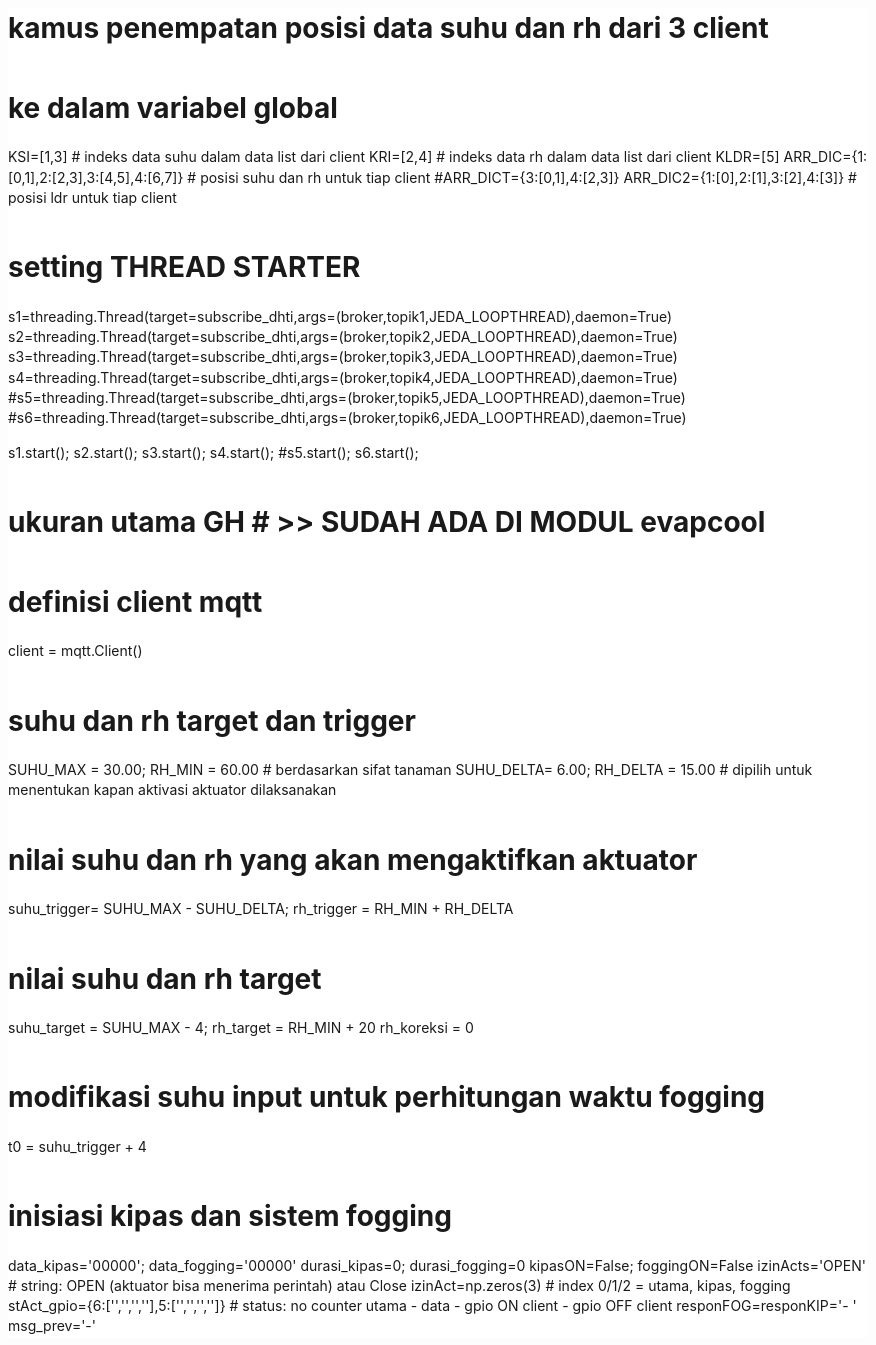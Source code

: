 # kamus penempatan posisi data suhu dan rh dari 3 client
# ke dalam variabel global
KSI=[1,3] # indeks data suhu dalam data list dari client
KRI=[2,4] # indeks data rh dalam data list dari client
KLDR=[5]
ARR_DIC={1:[0,1],2:[2,3],3:[4,5],4:[6,7]} # posisi suhu dan rh untuk tiap client
#ARR_DICT={3:[0,1],4:[2,3]}
ARR_DIC2={1:[0],2:[1],3:[2],4:[3]} # posisi ldr untuk tiap client 

# setting THREAD STARTER
s1=threading.Thread(target=subscribe_dhti,args=(broker,topik1,JEDA_LOOPTHREAD),daemon=True)
s2=threading.Thread(target=subscribe_dhti,args=(broker,topik2,JEDA_LOOPTHREAD),daemon=True)
s3=threading.Thread(target=subscribe_dhti,args=(broker,topik3,JEDA_LOOPTHREAD),daemon=True)
s4=threading.Thread(target=subscribe_dhti,args=(broker,topik4,JEDA_LOOPTHREAD),daemon=True)
#s5=threading.Thread(target=subscribe_dhti,args=(broker,topik5,JEDA_LOOPTHREAD),daemon=True)
#s6=threading.Thread(target=subscribe_dhti,args=(broker,topik6,JEDA_LOOPTHREAD),daemon=True)

s1.start();        s2.start();        s3.start();      s4.start();
#s5.start();        s6.start();

# ukuran utama GH # >> SUDAH ADA DI MODUL evapcool

# definisi client mqtt
client = mqtt.Client()

# suhu dan rh target dan trigger
SUHU_MAX = 30.00;                          RH_MIN = 60.00  # berdasarkan sifat tanaman
SUHU_DELTA= 6.00;                          RH_DELTA = 15.00 # dipilih untuk menentukan kapan aktivasi aktuator dilaksanakan

# nilai suhu dan rh yang akan mengaktifkan aktuator
suhu_trigger= SUHU_MAX - SUHU_DELTA;       rh_trigger = RH_MIN + RH_DELTA

# nilai suhu dan rh target
suhu_target = SUHU_MAX - 4;                rh_target = RH_MIN + 20
rh_koreksi = 0

# modifikasi suhu input untuk perhitungan waktu fogging
t0 = suhu_trigger + 4

# inisiasi kipas dan sistem fogging
data_kipas='00000';                             data_fogging='00000'
durasi_kipas=0;                                 durasi_fogging=0
kipasON=False;                                  foggingON=False
izinActs='OPEN'                                # string: OPEN (aktuator bisa menerima perintah) atau Close
izinAct=np.zeros(3)                            # index 0/1/2 = utama, kipas, fogging
stAct_gpio={6:['','','',''],5:['','','','']}   # status: no counter utama - data - gpio ON client - gpio OFF client
responFOG=responKIP='-  '
msg_prev='-'
